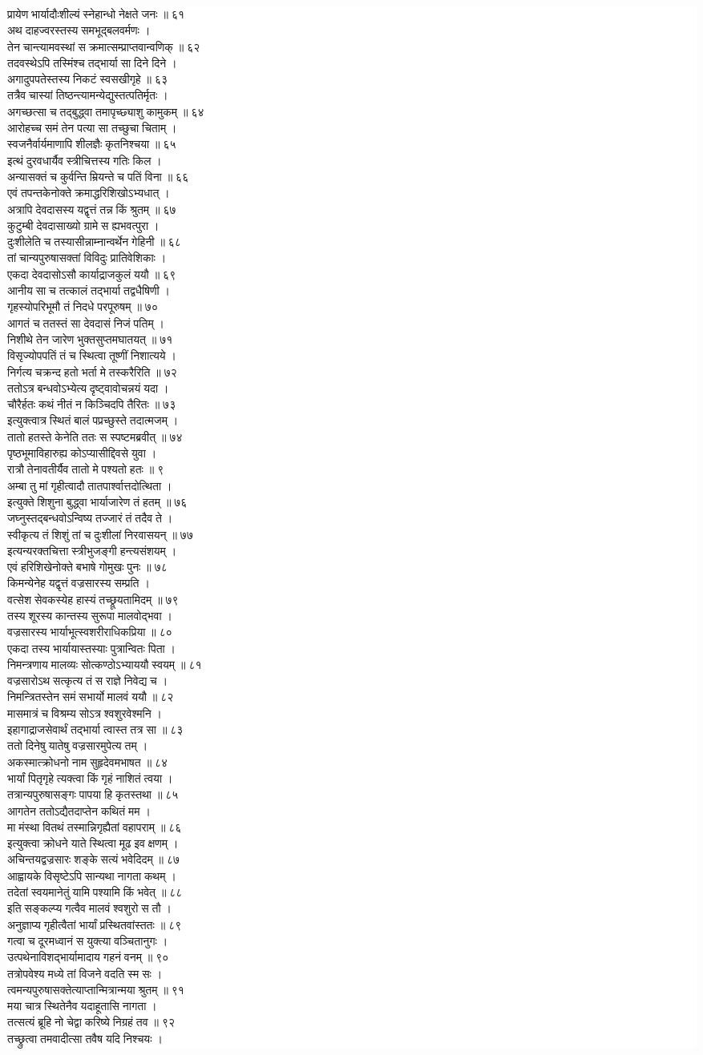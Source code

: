 प्रायेण भार्यादौःशील्यं स्नेहान्धो नेक्षते जनः ॥ ६१  
अथ दाहज्वरस्तस्य समभूद्बलवर्मणः ।  
तेन चान्त्यामवस्थां स क्रमात्सम्प्राप्तवान्वणिक् ॥ ६२  
तदवस्थेऽपि तस्मिंश्च तद्भार्या सा दिने दिने ।  
अगादुपपतेस्तस्य निकटं स्वसखीगृहे ॥ ६३  
तत्रैव चास्यां तिष्ठन्त्यामन्येद्युस्तत्पतिर्मृतः ।  
अगच्छत्सा च तद्बुद्ध्वा तमापृच्छ्याशु कामुकम् ॥ ६४  
आरोहच्च समं तेन पत्या सा तच्छुचा चिताम् ।  
स्वजनैर्वार्यमाणापि शीलज्ञैः कृतनिश्चया ॥ ६५  
इत्थं दुरवधार्यैव स्त्रीचित्तस्य गतिः किल ।  
अन्यासक्तं च कुर्वन्ति म्रियन्ते च पतिं विना ॥ ६६  
एवं तपन्तकेनोक्ते क्रमाद्धरिशिखोऽभ्यधात् ।  
अत्रापि देवदासस्य यद्वृत्तं तन्न किं श्रुतम् ॥ ६७  
कुटुम्बी देवदासाख्यो ग्रामे स ह्यभवत्पुरा ।  
दुःशीलेति च तस्यासीन्नाम्नान्वर्थेन गेहिनी ॥ ६८  
तां चान्यपुरुषासक्तां विविदुः प्रातिवेशिकाः ।  
एकदा देवदासोऽसौ कार्याद्राजकुलं ययौ ॥ ६९  
आनीय सा च तत्कालं तद्भार्या तद्वधैषिणी ।  
गृहस्योपरिभूमौ तं निदधे परपूरुषम् ॥ ७०  
आगतं च ततस्तं सा देवदासं निजं पतिम् ।  
निशीथे तेन जारेण भुक्तसुप्तमघातयत् ॥ ७१  
विसृज्योपपतिं तं च स्थित्वा तूष्णीं निशात्यये ।  
निर्गत्य चक्रन्द हतो भर्ता मे तस्करैरिति ॥ ७२  
ततोऽत्र बन्धवोऽभ्येत्य दृष्ट्वावोचन्नयं यदा ।  
चौरैर्हतः कथं नीतं न किञ्चिदपि तैरितः ॥ ७३  
इत्युक्त्वात्र स्थितं बालं पप्रच्छुस्ते तदात्मजम् ।  
तातो हतस्ते केनेति ततः स स्पष्टमब्रवीत् ॥ ७४  
पृष्ठभूमाविहारुह्य कोऽप्यासीद्दिवसे युवा ।  
रात्रौ तेनावतीर्यैव तातो मे पश्यतो हतः ॥ ९  
अम्बा तु मां गृहीत्वादौ तातपार्श्वात्तदोत्थिता ।  
इत्युक्ते शिशुना बुद्ध्वा भार्याजारेण तं हतम् ॥ ७६  
जघ्नुस्तद्बन्धवोऽन्विष्य तज्जारं तं तदैव ते ।  
स्वीकृत्य तं शिशुं तां च दुःशीलां निरवासयन् ॥ ७७  
इत्यन्यरक्तचित्ता स्त्रीभुजङ्गी हन्त्यसंशयम् ।  
एवं हरिशिखेनोक्ते बभाषे गोमुखः पुनः ॥ ७८  
किमन्येनेह यद्वृत्तं वज्रसारस्य सम्प्रति ।  
वत्सेश सेवकस्येह हास्यं तच्छ्रूयतामिदम् ॥ ७९  
तस्य शूरस्य कान्तस्य सुरूपा मालवोद्भवा ।  
वज्रसारस्य भार्याभूत्स्वशरीराधिकप्रिया ॥ ८०  
एकदा तस्य भार्यायास्तस्याः पुत्रान्वितः पिता ।  
निमन्त्रणाय मालव्यः सोत्कण्ठोऽभ्याययौ स्वयम् ॥ ८१  
वज्रसारोऽथ सत्कृत्य तं स राज्ञे निवेद्य च ।  
निमन्त्रितस्तेन समं सभार्यो मालवं ययौ ॥ ८२  
मासमात्रं च विश्रम्य सोऽत्र श्वशुरवेश्मनि ।  
इहागाद्राजसेवार्थं तद्भार्या त्वास्त तत्र सा ॥ ८३  
ततो दिनेषु यातेषु वज्रसारमुपेत्य तम् ।  
अकस्मात्क्रोधनो नाम सुहृदेवमभाषत ॥ ८४  
भार्यां पितृगृहे त्यक्त्वा किं गृहं नाशितं त्वया ।  
तत्रान्यपुरुषासङ्गः पापया हि कृतस्तथा ॥ ८५  
आगतेन ततोऽद्यैतदाप्तेन कथितं मम ।  
मा मंस्था वितथं तस्मान्निगृह्यैतां वहापराम् ॥ ८६  
इत्युक्त्वा क्रोधने याते स्थित्वा मूढ इव क्षणम् ।  
अचिन्तयद्वज्रसारः शङ्के सत्यं भवेदिदम् ॥ ८७  
आह्वायके विसृष्टेऽपि सान्यथा नागता कथम् ।  
तदेतां स्वयमानेतुं यामि पश्यामि किं भवेत् ॥ ८८  
इति सङ्कल्प्य गत्वैव मालवं श्वशुरो स तौ ।  
अनुज्ञाप्य गृहीत्वैतां भार्यां प्रस्थितवांस्ततः ॥ ८९  
गत्वा च दूरमध्वानं स युक्त्या वञ्चितानुगः ।  
उत्पथेनाविशद्भार्यामादाय गहनं वनम् ॥ ९०  
तत्रोपवेश्य मध्ये तां विजने वदति स्म सः ।  
त्वमन्यपुरुषासक्तेत्याप्तान्मित्रान्मया श्रुतम् ॥ ९१  
मया चात्र स्थितेनैव यदाहूतासि नागता ।  
तत्सत्यं ब्रूहि नो चेद्वा करिष्ये निग्रहं तव ॥ ९२  
तच्छ्रुत्वा तमवादीत्सा तवैष यदि निश्चयः ।  